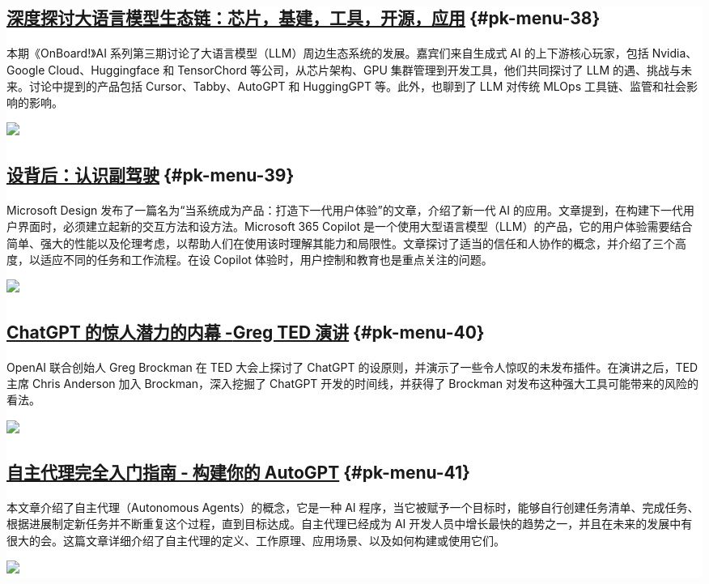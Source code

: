 ## <a href=https://www.xiaoyuzhoufm.com/episode/64403383a79cc81470f62a88 target=_blank  rel=nofollow>深度探讨大语言模型生态链：芯片，基建，工具，开源，应用</a> {#pk-menu-38}

本期《OnBoard!》AI 系列第三期讨论了大语言模型（LLM）周边生态系统的发展。嘉宾们来自生成式 AI 的上下游核心玩家，包括 Nvidia、Google Cloud、Huggingface 和 TensorChord 等公司，从芯片架构、GPU 集群管理到开发工具，他们共同探讨了 LLM 的遇、挑战与未来。讨论中提到的产品包括 Cursor、Tabby、AutoGPT 和 HuggingGPT 等。此外，也聊到了 LLM 对传统 MLOps 工具链、监管和社会影响的影响。

![](https://imagehost-cdn.frytea.com/images/2023/04/26/168247151273039ebd7c7018a4cf45.png) 

## <a href=https://medium.com/microsoft-design/behind-the-design-meet-copilot-2c68182a0e70 target=_blank  rel=nofollow>设背后：认识副驾驶</a> {#pk-menu-39}

Microsoft Design 发布了一篇名为“当系统成为产品：打造下一代用户体验”的文章，介绍了新一代 AI 的应用。文章提到，在构建下一代用户界面时，必须建立起新的交互方法和设方法。Microsoft 365 Copilot 是一个使用大型语言模型（LLM）的产品，它的用户体验需要结合简单、强大的性能以及伦理考虑，以帮助人们在使用该时理解其能力和局限性。文章探讨了适当的信任和人协作的概念，并介绍了三个高度，以适应不同的任务和工作流程。在设 Copilot 体验时，用户控制和教育也是重点关注的问题。

![](https://imagehost-cdn.frytea.com/images/2023/04/26/168247151275392cacff17be7772fe.png) 

## <a href=https://www.ted.com/talks/greg_brockman_the_inside_story_of_chatgpt_s_astonishing_potential/comments target=_blank  rel=nofollow>ChatGPT 的惊人潜力的内幕 -</a><a href=https://www.ted.com/talks/greg_brockman_the_inside_story_of_chatgpt_s_astonishing_potential/comments target=_blank  rel=nofollow>Greg TED 演讲</a> {#pk-menu-40}

OpenAI 联合创始人 Greg Brockman 在 TED 大会上探讨了 ChatGPT 的设原则，并演示了一些令人惊叹的未发布插件。在演讲之后，TED 主席 Chris Anderson 加入 Brockman，深入挖掘了 ChatGPT 开发的时间线，并获得了 Brockman 对发布这种强大工具可能带来的风险的看法。

![](https://imagehost-cdn.frytea.com/images/2023/04/26/168247151277901b696c6044532943.png) 

## <a href=https://www.mattprd.com/p/the-complete-beginners-guide-to-autonomous-agents target=_blank  rel=nofollow>自主代理完全入门指南 - 构建你的 AutoGPT</a> {#pk-menu-41}

本文章介绍了自主代理（Autonomous Agents）的概念，它是一种 AI 程序，当它被赋予一个目标时，能够自行创建任务清单、完成任务、根据进展制定新任务并不断重复这个过程，直到目标达成。自主代理已经成为 AI 开发人员中增长最快的趋势之一，并且在未来的发展中有很大的会。这篇文章详细介绍了自主代理的定义、工作原理、应用场景、以及如何构建或使用它们。

![](https://imagehost-cdn.frytea.com/images/2023/04/26/168247151280491b292f29748c345a.png)
